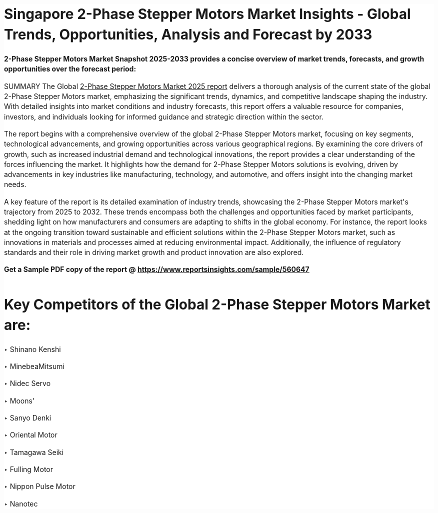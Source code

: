 # Singapore 2-Phase Stepper Motors Market Insights - Global Trends, Opportunities, Analysis and Forecast by 2033

<strong>2-Phase Stepper Motors Market Snapshot 2025-2033 provides a concise overview of market trends, forecasts, and growth opportunities over the forecast period:</strong>

SUMMARY The Global <a href=https://www.reportsinsights.com/sample/560647>2-Phase Stepper Motors Market 2025 report</a> delivers a thorough analysis of the current state of the global 2-Phase Stepper Motors market, emphasizing the significant trends, dynamics, and competitive landscape shaping the industry. With detailed insights into market conditions and industry forecasts, this report offers a valuable resource for companies, investors, and individuals looking for informed guidance and strategic direction within the sector.

The report begins with a comprehensive overview of the global 2-Phase Stepper Motors market, focusing on key segments, technological advancements, and growing opportunities across various geographical regions. By examining the core drivers of growth, such as increased industrial demand and technological innovations, the report provides a clear understanding of the forces influencing the market. It highlights how the demand for 2-Phase Stepper Motors solutions is evolving, driven by advancements in key industries like manufacturing, technology, and automotive, and offers insight into the changing market needs.

A key feature of the report is its detailed examination of industry trends, showcasing the 2-Phase Stepper Motors market's trajectory from 2025 to 2032. These trends encompass both the challenges and opportunities faced by market participants, shedding light on how manufacturers and consumers are adapting to shifts in the global economy. For instance, the report looks at the ongoing transition toward sustainable and efficient solutions within the 2-Phase Stepper Motors market, such as innovations in materials and processes aimed at reducing environmental impact. Additionally, the influence of regulatory standards and their role in driving market growth and product innovation are also explored.

<strong>Get a Sample PDF copy of the report @ <a href=https://www.reportsinsights.com/sample/560647>https://www.reportsinsights.com/sample/560647</a></strong>

# <strong>Key Competitors of the Global 2-Phase Stepper Motors Market are:</strong>

‣ Shinano Kenshi

‣ MinebeaMitsumi

‣ Nidec Servo

‣ Moons'

‣ Sanyo Denki

‣ Oriental Motor

‣ Tamagawa Seiki

‣ Fulling Motor

‣ Nippon Pulse Motor

‣ Nanotec
